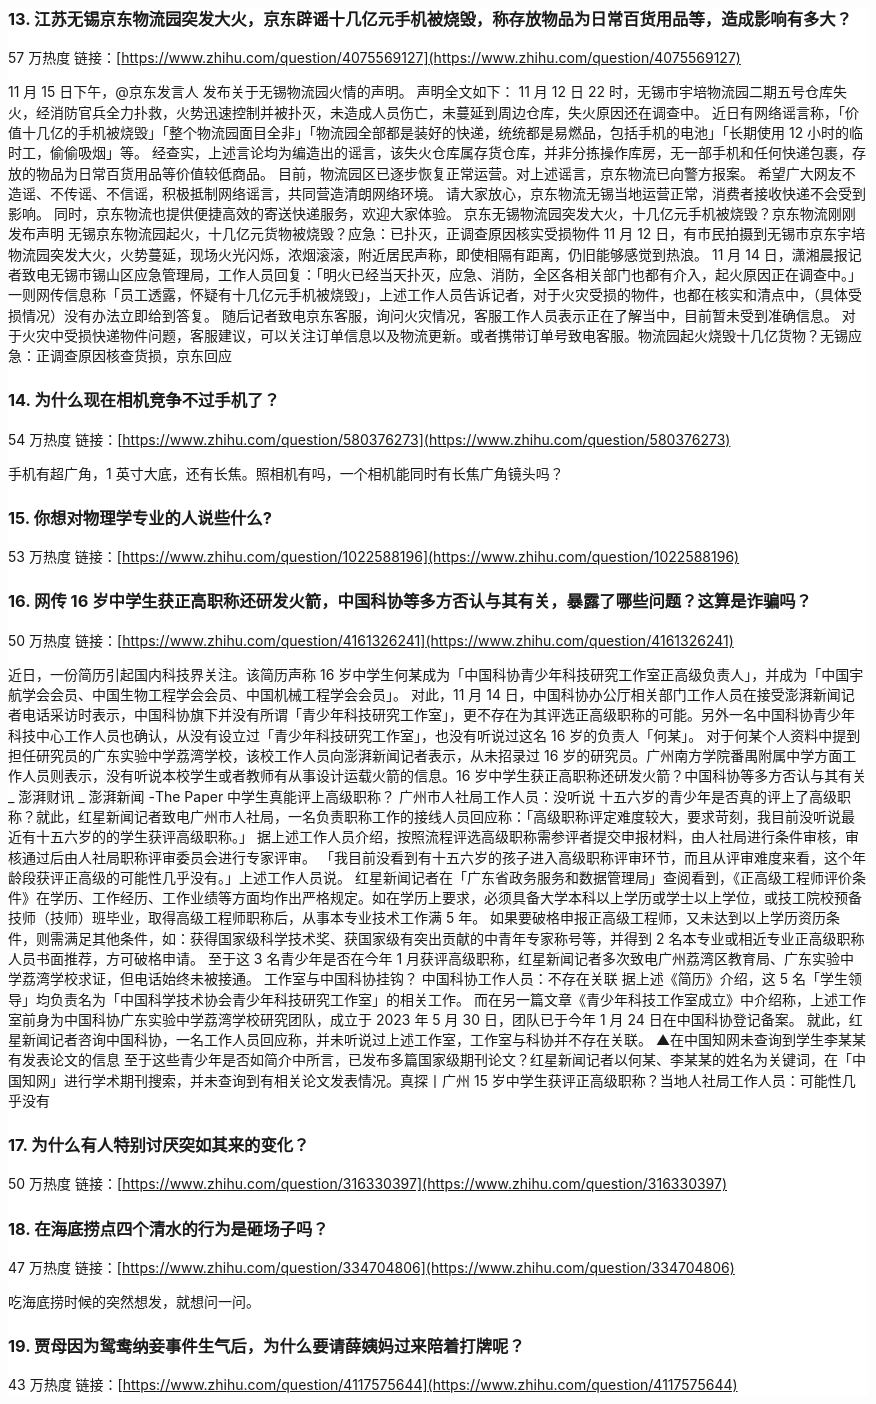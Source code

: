 ### 13. 江苏无锡京东物流园突发大火，京东辟谣十几亿元手机被烧毁，称存放物品为日常百货用品等，造成影响有多大？
57 万热度 链接：[https://www.zhihu.com/question/4075569127](https://www.zhihu.com/question/4075569127)

11 月 15 日下午，@京东发言人 发布关于无锡物流园火情的声明。 声明全文如下： 11 月 12 日 22 时，无锡市宇培物流园二期五号仓库失火，经消防官兵全力扑救，火势迅速控制并被扑灭，未造成人员伤亡，未蔓延到周边仓库，失火原因还在调查中。 近日有网络谣言称，「价值十几亿的手机被烧毁」「整个物流园面目全非」「物流园全部都是装好的快递，统统都是易燃品，包括手机的电池」「长期使用 12 小时的临时工，偷偷吸烟」等。 经查实，上述言论均为编造出的谣言，该失火仓库属存货仓库，并非分拣操作库房，无一部手机和任何快递包裹，存放的物品为日常百货用品等价值较低商品。 目前，物流园区已逐步恢复正常运营。对上述谣言，京东物流已向警方报案。 希望广大网友不造谣、不传谣、不信谣，积极抵制网络谣言，共同营造清朗网络环境。 请大家放心，京东物流无锡当地运营正常，消费者接收快递不会受到影响。 同时，京东物流也提供便捷高效的寄送快递服务，欢迎大家体验。 京东无锡物流园突发大火，十几亿元手机被烧毁？京东物流刚刚发布声明 无锡京东物流园起火，十几亿元货物被烧毁？应急：已扑灭，正调查原因核实受损物件 11 月 12 日，有市民拍摄到无锡市京东宇培物流园突发大火，火势蔓延，现场火光闪烁，浓烟滚滚，附近居民声称，即使相隔有距离，仍旧能够感觉到热浪。 11 月 14 日，潇湘晨报记者致电无锡市锡山区应急管理局，工作人员回复：「明火已经当天扑灭，应急、消防，全区各相关部门也都有介入，起火原因正在调查中。」 一则网传信息称「员工透露，怀疑有十几亿元手机被烧毁」，上述工作人员告诉记者，对于火灾受损的物件，也都在核实和清点中，（具体受损情况）没有办法立即给到答复。 随后记者致电京东客服，询问火灾情况，客服工作人员表示正在了解当中，目前暂未受到准确信息。 对于火灾中受损快递物件问题，客服建议，可以关注订单信息以及物流更新。或者携带订单号致电客服。物流园起火烧毁十几亿货物？无锡应急：正调查原因核查货损，京东回应

### 14. 为什么现在相机竞争不过手机了？
54 万热度 链接：[https://www.zhihu.com/question/580376273](https://www.zhihu.com/question/580376273)

手机有超广角，1 英寸大底，还有长焦。照相机有吗，一个相机能同时有长焦广角镜头吗？

### 15. 你想对物理学专业的人说些什么?
53 万热度 链接：[https://www.zhihu.com/question/1022588196](https://www.zhihu.com/question/1022588196)



### 16. 网传 16 岁中学生获正高职称还研发火箭，中国科协等多方否认与其有关，暴露了哪些问题？这算是诈骗吗？
50 万热度 链接：[https://www.zhihu.com/question/4161326241](https://www.zhihu.com/question/4161326241)

近日，一份简历引起国内科技界关注。该简历声称 16 岁中学生何某成为「中国科协青少年科技研究工作室正高级负责人」，并成为「中国宇航学会会员、中国生物工程学会会员、中国机械工程学会会员」。 对此，11 月 14 日，中国科协办公厅相关部门工作人员在接受澎湃新闻记者电话采访时表示，中国科协旗下并没有所谓「青少年科技研究工作室」，更不存在为其评选正高级职称的可能。另外一名中国科协青少年科技中心工作人员也确认，从没有设立过「青少年科技研究工作室」，也没有听说过这名 16 岁的负责人「何某」。 对于何某个人资料中提到担任研究员的广东实验中学荔湾学校，该校工作人员向澎湃新闻记者表示，从未招录过 16 岁的研究员。广州南方学院番禺附属中学方面工作人员则表示，没有听说本校学生或者教师有从事设计运载火箭的信息。16 岁中学生获正高职称还研发火箭？中国科协等多方否认与其有关 _ 澎湃财讯 _ 澎湃新闻 -The Paper 中学生真能评上高级职称？ 广州市人社局工作人员：没听说 十五六岁的青少年是否真的评上了高级职称？就此，红星新闻记者致电广州市人社局，一名负责职称工作的接线人员回应称：「高级职称评定难度较大，要求苛刻，我目前没听说最近有十五六岁的的学生获评高级职称。」 据上述工作人员介绍，按照流程评选高级职称需参评者提交申报材料，由人社局进行条件审核，审核通过后由人社局职称评审委员会进行专家评审。 「我目前没看到有十五六岁的孩子进入高级职称评审环节，而且从评审难度来看，这个年龄段获评正高级的可能性几乎没有。」上述工作人员说。 红星新闻记者在「广东省政务服务和数据管理局」查阅看到，《正高级工程师评价条件》在学历、工作经历、工作业绩等方面均作出严格规定。如在学历上要求，必须具备大学本科以上学历或学士以上学位，或技工院校预备技师（技师）班毕业，取得高级工程师职称后，从事本专业技术工作满 5 年。 如果要破格申报正高级工程师，又未达到以上学历资历条件，则需满足其他条件，如：获得国家级科学技术奖、获国家级有突出贡献的中青年专家称号等，并得到 2 名本专业或相近专业正高级职称人员书面推荐，方可破格申请。 至于这 3 名青少年是否在今年 1 月获评高级职称，红星新闻记者多次致电广州荔湾区教育局、广东实验中学荔湾学校求证，但电话始终未被接通。 工作室与中国科协挂钩？ 中国科协工作人员：不存在关联 据上述《简历》介绍，这 5 名「学生领导」均负责名为「中国科学技术协会青少年科技研究工作室」的相关工作。 而在另一篇文章《青少年科技工作室成立》中介绍称，上述工作室前身为中国科协广东实验中学荔湾学校研究团队，成立于 2023 年 5 月 30 日，团队已于今年 1 月 24 日在中国科协登记备案。 就此，红星新闻记者咨询中国科协，一名工作人员回应称，并未听说过上述工作室，工作室与科协并不存在关联。 ▲在中国知网未查询到学生李某某有发表论文的信息 至于这些青少年是否如简介中所言，已发布多篇国家级期刊论文？红星新闻记者以何某、李某某的姓名为关键词，在「中国知网」进行学术期刊搜索，并未查询到有相关论文发表情况。真探丨广州 15 岁中学生获评正高级职称？当地人社局工作人员：可能性几乎没有

### 17. 为什么有人特别讨厌突如其来的变化？
50 万热度 链接：[https://www.zhihu.com/question/316330397](https://www.zhihu.com/question/316330397)



### 18. 在海底捞点四个清水的行为是砸场子吗？
47 万热度 链接：[https://www.zhihu.com/question/334704806](https://www.zhihu.com/question/334704806)

吃海底捞时候的突然想发，就想问一问。

### 19. 贾母因为鸳鸯纳妾事件生气后，为什么要请薛姨妈过来陪着打牌呢？
43 万热度 链接：[https://www.zhihu.com/question/4117575644](https://www.zhihu.com/question/4117575644)
